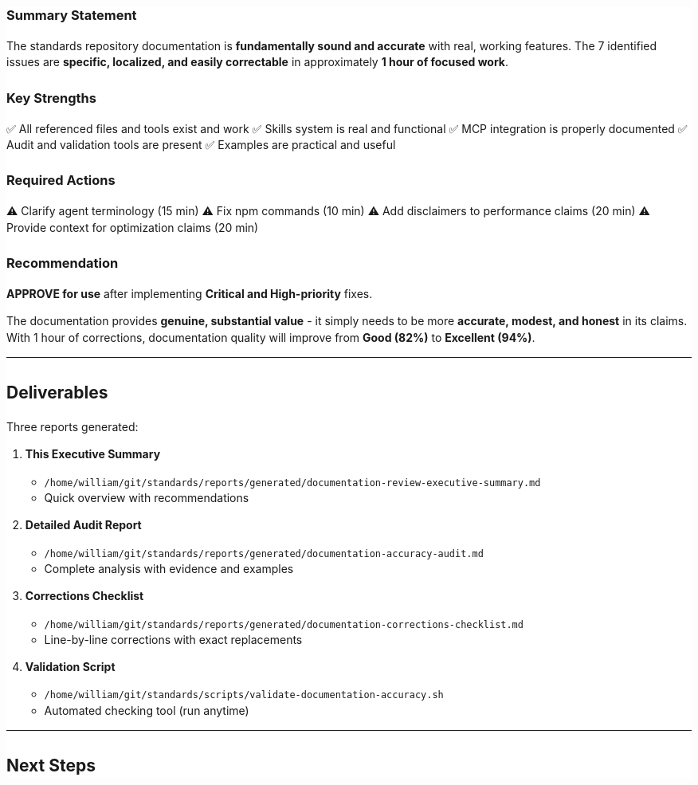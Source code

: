### Summary Statement

The standards repository documentation is **fundamentally sound and accurate** with real, working features. The 7 identified issues are **specific, localized, and easily correctable** in approximately **1 hour of focused work**.

### Key Strengths

✅ All referenced files and tools exist and work
✅ Skills system is real and functional
✅ MCP integration is properly documented
✅ Audit and validation tools are present
✅ Examples are practical and useful

### Required Actions

⚠️ Clarify agent terminology (15 min)
⚠️ Fix npm commands (10 min)
⚠️ Add disclaimers to performance claims (20 min)
⚠️ Provide context for optimization claims (20 min)

### Recommendation

**APPROVE for use** after implementing **Critical and High-priority** fixes.

The documentation provides **genuine, substantial value** - it simply needs to be more **accurate, modest, and honest** in its claims. With 1 hour of corrections, documentation quality will improve from **Good (82%)** to **Excellent (94%)**.

---

## Deliverables

Three reports generated:

1. **This Executive Summary**
   - `/home/william/git/standards/reports/generated/documentation-review-executive-summary.md`
   - Quick overview with recommendations

2. **Detailed Audit Report**
   - `/home/william/git/standards/reports/generated/documentation-accuracy-audit.md`
   - Complete analysis with evidence and examples

3. **Corrections Checklist**
   - `/home/william/git/standards/reports/generated/documentation-corrections-checklist.md`
   - Line-by-line corrections with exact replacements

4. **Validation Script**
   - `/home/william/git/standards/scripts/validate-documentation-accuracy.sh`
   - Automated checking tool (run anytime)

---

## Next Steps
